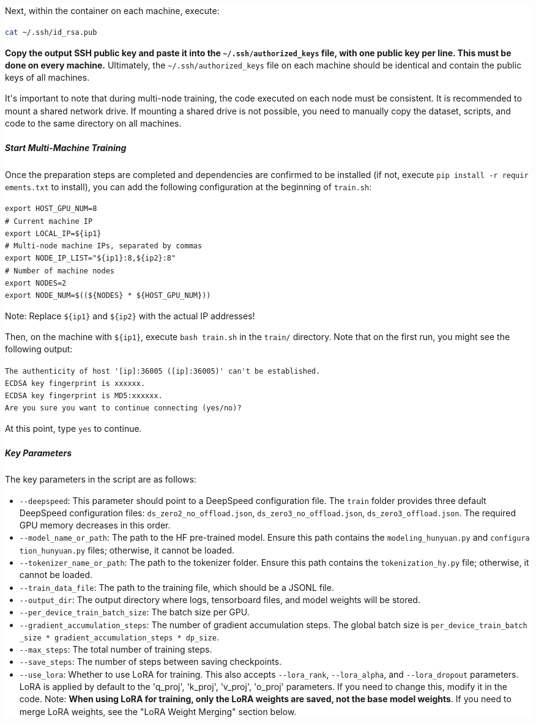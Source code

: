 Next, within the container on each machine, execute:

```sh
cat ~/.ssh/id_rsa.pub
```

**Copy the output SSH public key and paste it into the `~/.ssh/authorized_keys` file, with one public key per line. This must be done on every machine.** Ultimately, the `~/.ssh/authorized_keys` file on each machine should be identical and contain the public keys of all machines.

It's important to note that during multi-node training, the code executed on each node must be consistent. It is recommended to mount a shared network drive. If mounting a shared drive is not possible, you need to manually copy the dataset, scripts, and code to the same directory on all machines.

##### Start Multi-Machine Training

Once the preparation steps are completed and dependencies are confirmed to be installed (if not, execute `pip install -r requirements.txt` to install), you can add the following configuration at the beginning of `train.sh`:

```shell
export HOST_GPU_NUM=8
# Current machine IP
export LOCAL_IP=${ip1}
# Multi-node machine IPs, separated by commas
export NODE_IP_LIST="${ip1}:8,${ip2}:8"
# Number of machine nodes
export NODES=2
export NODE_NUM=$((${NODES} * ${HOST_GPU_NUM}))
```

Note: Replace `${ip1}` and `${ip2}` with the actual IP addresses!

Then, on the machine with `${ip1}`, execute `bash train.sh` in the `train/` directory. Note that on the first run, you might see the following output:

```ssh
The authenticity of host '[ip]:36005 ([ip]:36005)' can't be established.
ECDSA key fingerprint is xxxxxx.
ECDSA key fingerprint is MD5:xxxxxx.
Are you sure you want to continue connecting (yes/no)?
```

At this point, type `yes` to continue.

##### Key Parameters

The key parameters in the script are as follows:

- `--deepspeed`: This parameter should point to a DeepSpeed configuration file. The `train` folder provides three default DeepSpeed configuration files: `ds_zero2_no_offload.json`, `ds_zero3_no_offload.json`, `ds_zero3_offload.json`. The required GPU memory decreases in this order.
- `--model_name_or_path`: The path to the HF pre-trained model. Ensure this path contains the `modeling_hunyuan.py` and `configuration_hunyuan.py` files; otherwise, it cannot be loaded.
- `--tokenizer_name_or_path`: The path to the tokenizer folder. Ensure this path contains the `tokenization_hy.py` file; otherwise, it cannot be loaded.
- `--train_data_file`: The path to the training file, which should be a JSONL file.
- `--output_dir`: The output directory where logs, tensorboard files, and model weights will be stored.
- `--per_device_train_batch_size`: The batch size per GPU.
- `--gradient_accumulation_steps`: The number of gradient accumulation steps. The global batch size is `per_device_train_batch_size * gradient_accumulation_steps * dp_size`.
- `--max_steps`: The total number of training steps.
- `--save_steps`: The number of steps between saving checkpoints.
- `--use_lora`: Whether to use LoRA for training. This also accepts `--lora_rank`, `--lora_alpha`, and `--lora_dropout` parameters. LoRA is applied by default to the 'q_proj', 'k_proj', 'v_proj', 'o_proj' parameters. If you need to change this, modify it in the code. Note: **When using LoRA for training, only the LoRA weights are saved, not the base model weights**. If you need to merge LoRA weights, see the "LoRA Weight Merging" section below.